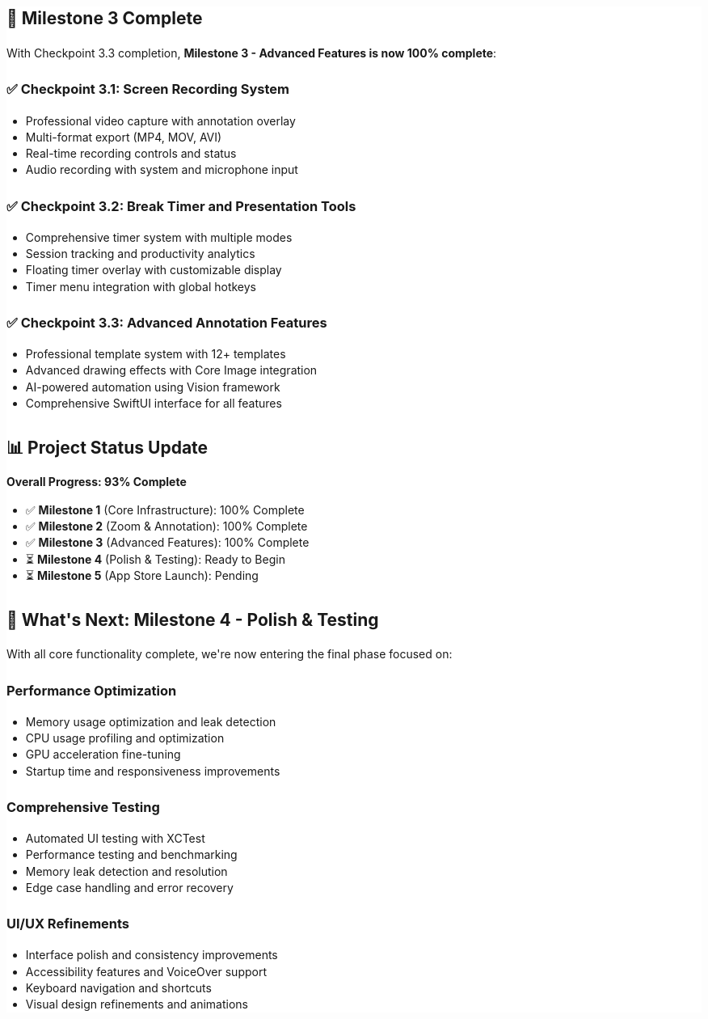 ## 🎯 Milestone 3 Complete

With Checkpoint 3.3 completion, **Milestone 3 - Advanced Features is now 100% complete**:

### ✅ Checkpoint 3.1: Screen Recording System
- Professional video capture with annotation overlay
- Multi-format export (MP4, MOV, AVI)
- Real-time recording controls and status
- Audio recording with system and microphone input

### ✅ Checkpoint 3.2: Break Timer and Presentation Tools  
- Comprehensive timer system with multiple modes
- Session tracking and productivity analytics
- Floating timer overlay with customizable display
- Timer menu integration with global hotkeys

### ✅ Checkpoint 3.3: Advanced Annotation Features
- Professional template system with 12+ templates
- Advanced drawing effects with Core Image integration
- AI-powered automation using Vision framework
- Comprehensive SwiftUI interface for all features

## 📊 Project Status Update

**Overall Progress: 93% Complete**

- ✅ **Milestone 1** (Core Infrastructure): 100% Complete
- ✅ **Milestone 2** (Zoom & Annotation): 100% Complete  
- ✅ **Milestone 3** (Advanced Features): 100% Complete
- ⏳ **Milestone 4** (Polish & Testing): Ready to Begin
- ⏳ **Milestone 5** (App Store Launch): Pending

## 🚀 What's Next: Milestone 4 - Polish & Testing

With all core functionality complete, we're now entering the final phase focused on:

### Performance Optimization
- Memory usage optimization and leak detection
- CPU usage profiling and optimization
- GPU acceleration fine-tuning
- Startup time and responsiveness improvements

### Comprehensive Testing
- Automated UI testing with XCTest
- Performance testing and benchmarking
- Memory leak detection and resolution
- Edge case handling and error recovery

### UI/UX Refinements
- Interface polish and consistency improvements
- Accessibility features and VoiceOver support
- Keyboard navigation and shortcuts
- Visual design refinements and animations
